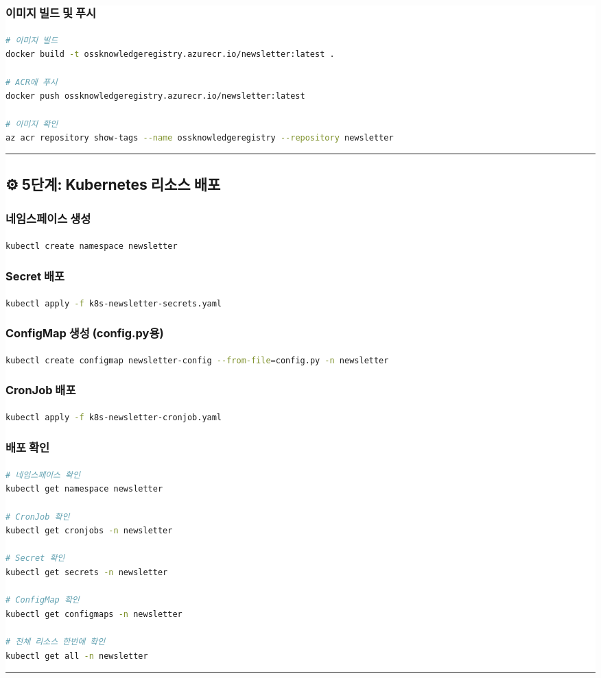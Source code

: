 ### 이미지 빌드 및 푸시
```bash
# 이미지 빌드
docker build -t ossknowledgeregistry.azurecr.io/newsletter:latest .

# ACR에 푸시
docker push ossknowledgeregistry.azurecr.io/newsletter:latest

# 이미지 확인
az acr repository show-tags --name ossknowledgeregistry --repository newsletter
```

---

## ⚙️ 5단계: Kubernetes 리소스 배포

### 네임스페이스 생성
```bash
kubectl create namespace newsletter
```

### Secret 배포
```bash
kubectl apply -f k8s-newsletter-secrets.yaml
```

### ConfigMap 생성 (config.py용)
```bash
kubectl create configmap newsletter-config --from-file=config.py -n newsletter
```

### CronJob 배포
```bash
kubectl apply -f k8s-newsletter-cronjob.yaml
```

### 배포 확인
```bash
# 네임스페이스 확인
kubectl get namespace newsletter

# CronJob 확인
kubectl get cronjobs -n newsletter

# Secret 확인
kubectl get secrets -n newsletter

# ConfigMap 확인
kubectl get configmaps -n newsletter

# 전체 리소스 한번에 확인
kubectl get all -n newsletter
```

---